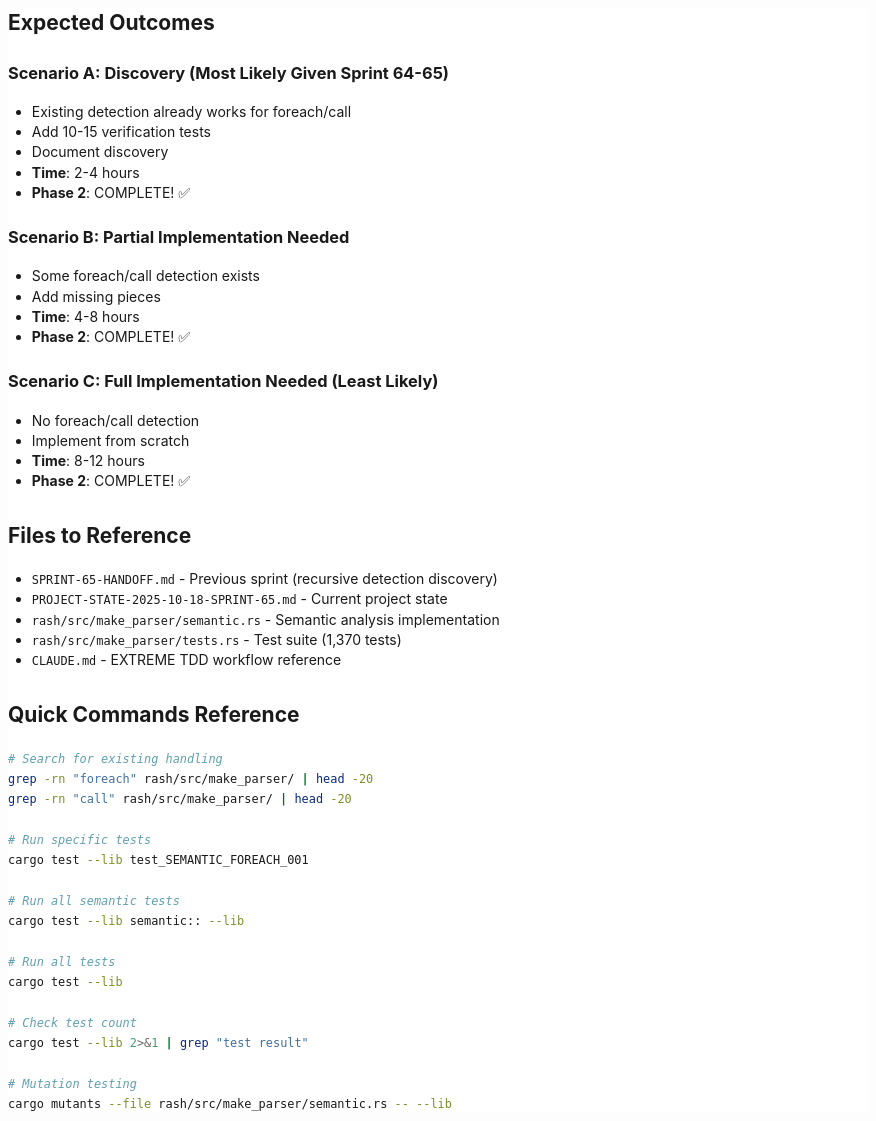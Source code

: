 ## Expected Outcomes

### Scenario A: Discovery (Most Likely Given Sprint 64-65)
- Existing detection already works for foreach/call
- Add 10-15 verification tests
- Document discovery
- **Time**: 2-4 hours
- **Phase 2**: COMPLETE! ✅

### Scenario B: Partial Implementation Needed
- Some foreach/call detection exists
- Add missing pieces
- **Time**: 4-8 hours
- **Phase 2**: COMPLETE! ✅

### Scenario C: Full Implementation Needed (Least Likely)
- No foreach/call detection
- Implement from scratch
- **Time**: 8-12 hours
- **Phase 2**: COMPLETE! ✅

## Files to Reference

- `SPRINT-65-HANDOFF.md` - Previous sprint (recursive detection discovery)
- `PROJECT-STATE-2025-10-18-SPRINT-65.md` - Current project state
- `rash/src/make_parser/semantic.rs` - Semantic analysis implementation
- `rash/src/make_parser/tests.rs` - Test suite (1,370 tests)
- `CLAUDE.md` - EXTREME TDD workflow reference

## Quick Commands Reference

```bash
# Search for existing handling
grep -rn "foreach" rash/src/make_parser/ | head -20
grep -rn "call" rash/src/make_parser/ | head -20

# Run specific tests
cargo test --lib test_SEMANTIC_FOREACH_001

# Run all semantic tests
cargo test --lib semantic:: --lib

# Run all tests
cargo test --lib

# Check test count
cargo test --lib 2>&1 | grep "test result"

# Mutation testing
cargo mutants --file rash/src/make_parser/semantic.rs -- --lib
```
